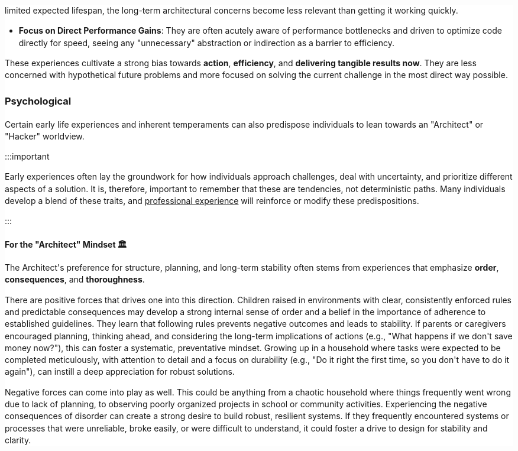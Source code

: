   limited expected lifespan, the long-term architectural concerns become less relevant than getting it working quickly.
- __Focus on Direct Performance Gains__: They are often acutely aware of performance bottlenecks and driven to optimize
  code directly for speed, seeing any "unnecessary" abstraction or indirection as a barrier to efficiency.

These experiences cultivate a strong bias towards __action__, __efficiency__, and __delivering tangible results now__.
They are less concerned with hypothetical future problems and more focused on solving the current challenge in the most
direct way possible.

### Psychological

Certain early life experiences and inherent temperaments can also predispose individuals to lean towards an "Architect"
or "Hacker" worldview.

:::important

Early experiences often lay the groundwork for how individuals approach challenges, deal with uncertainty, and
prioritize different aspects of a solution. It is, therefore, important to remember that these are tendencies, not
deterministic paths. Many individuals develop a blend of these traits, and [professional experience](#technical) will
reinforce or modify these predispositions.

:::

#### For the "Architect" Mindset 🏛️

The Architect's preference for structure, planning, and long-term stability often stems from experiences that emphasize
__order__, __consequences__, and __thoroughness__.

There are positive forces that drives one into this direction. Children raised in environments with clear, consistently
enforced rules and predictable consequences may develop a strong internal sense of order and a belief in the importance
of adherence to established guidelines. They learn that following rules prevents negative outcomes and leads to
stability. If parents or caregivers encouraged planning, thinking ahead, and considering the long-term implications of
actions (e.g., "What happens if we don't save money now?"), this can foster a systematic, preventative mindset. Growing
up in a household where tasks were expected to be completed meticulously, with attention to detail and a focus on
durability (e.g., "Do it right the first time, so you don't have to do it again"), can instill a deep appreciation for
robust solutions.

Negative forces can come into play as well. This could be anything from a chaotic household where things frequently went
wrong due to lack of planning, to observing poorly organized projects in school or community activities. Experiencing
the negative consequences of disorder can create a strong desire to build robust, resilient systems. If they frequently
encountered systems or processes that were unreliable, broke easily, or were difficult to understand, it could foster a
drive to design for stability and clarity.
